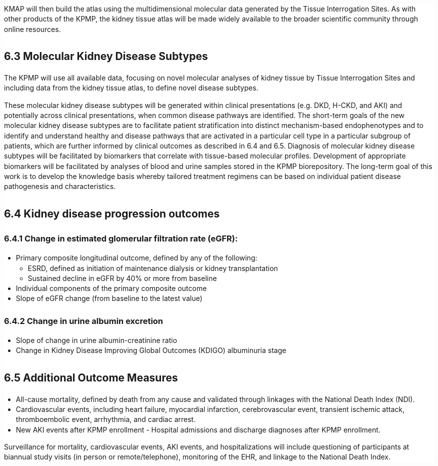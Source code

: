 
KMAP will then build the atlas using the multidimensional molecular data generated by the Tissue Interrogation Sites. As with other products of the KPMP, the kidney tissue atlas will be made widely available to the broader scientific community through online resources.


## 6.3 Molecular Kidney Disease Subtypes
The KPMP will use all available data, focusing on novel molecular analyses of kidney tissue by Tissue Interrogation Sites and including data from the kidney tissue atlas, to define novel disease subtypes.


These molecular kidney disease subtypes will be generated within clinical presentations (e.g. DKD, H-CKD, and AKI) and potentially across clinical presentations, when common disease pathways are identified. The short-term goals of the new molecular kidney disease subtypes are to facilitate patient stratification into distinct mechanism-based endophenotypes and to identify and understand healthy and disease pathways that are activated in a particular cell type in a particular subgroup of patients, which are further informed by clinical outcomes as described in 6.4 and 6.5. Diagnosis of molecular kidney disease subtypes will be facilitated by biomarkers that correlate with tissue-based molecular profiles. Development of appropriate biomarkers will be facilitated by analyses of blood and urine samples stored in the KPMP biorepository. The long-term goal of this work is to develop the knowledge basis whereby tailored treatment regimens can be based on individual patient disease pathogenesis and characteristics.


## 6.4 Kidney disease progression outcomes 
### 6.4.1 Change in estimated glomerular filtration rate (eGFR):
- Primary composite longitudinal outcome, defined by any of the following:
  - ESRD, defined as initiation of maintenance dialysis or kidney transplantation   
  - Sustained decline in eGFR by 40% or more from baseline 
- Individual components of the primary composite outcome 
- Slope of eGFR change (from baseline to the latest value)

### 6.4.2 Change in urine albumin excretion 
- Slope of change in urine albumin-creatinine ratio 
- Change in Kidney Disease Improving Global Outcomes (KDIGO) albuminuria stage


## 6.5 Additional Outcome Measures 
- All-cause mortality, defined by death from any cause and validated through linkages with the National Death Index (NDI).
- Cardiovascular events, including heart failure, myocardial infarction, cerebrovascular event, transient ischemic attack, thromboembolic event, arrhythmia, and cardiac arrest.
- New AKI events after KPMP enrollment - Hospital admissions and discharge diagnoses after KPMP enrollment.


Surveillance for mortality, cardiovascular events, AKI events, and hospitalizations will include questioning of participants at biannual study visits (in person or remote/telephone), monitoring of the EHR, and linkage to the National Death Index.
